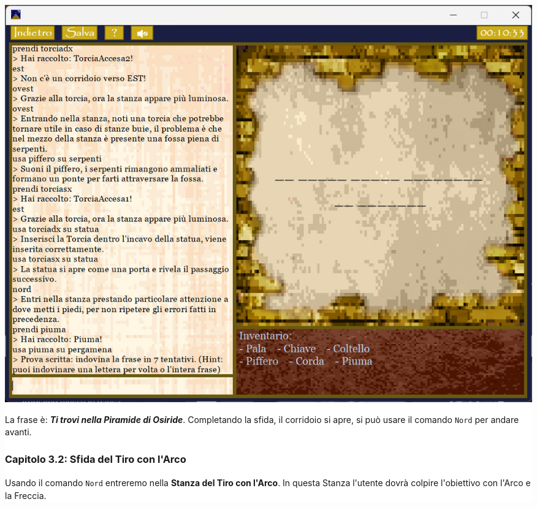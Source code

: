 ![Impiccato](img/PergamenaScriba.png)

  La frase è: ***Ti trovi nella Piramide di Osiride***.
  Completando la sfida, il corridoio si apre, si può usare il comando `Nord` per andare avanti.
### Capitolo 3.2: Sfida del Tiro con l'Arco
Usando il comando `Nord` entreremo nella **Stanza del Tiro con l'Arco**.
In questa Stanza l'utente dovrà colpire l'obiettivo con l'Arco e la Freccia.
